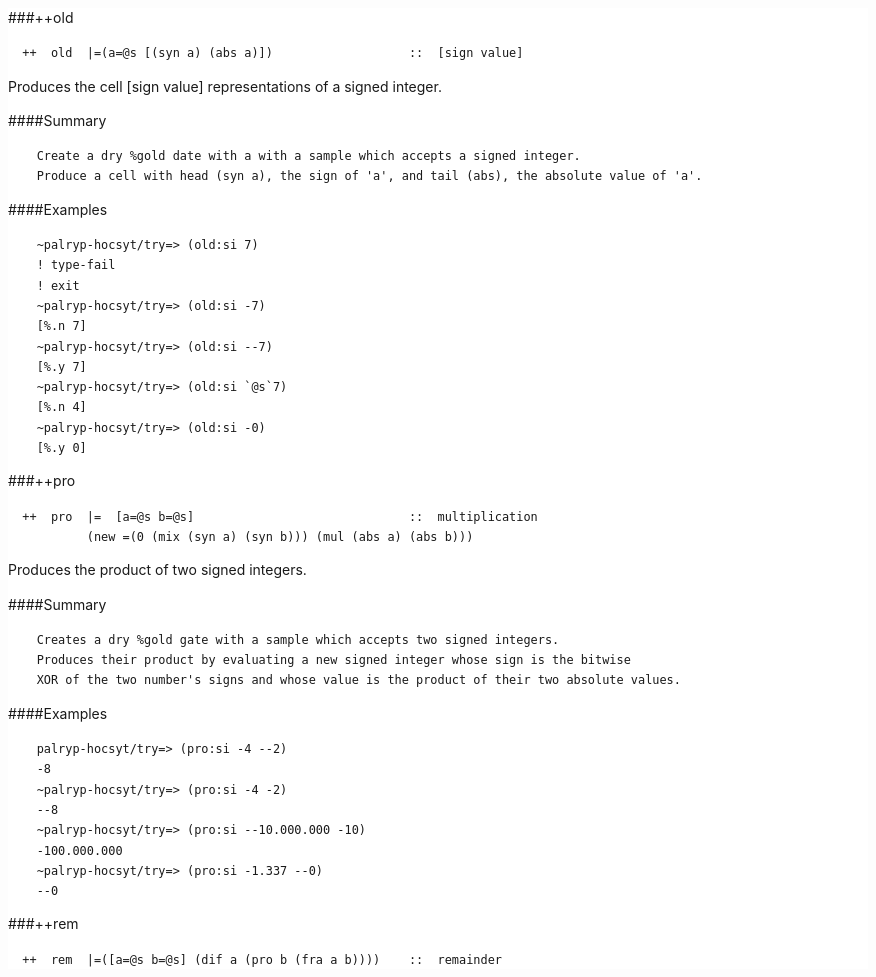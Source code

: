 ###++old

```
  ++  old  |=(a=@s [(syn a) (abs a)])                   ::  [sign value]
```

Produces the cell [sign value] representations of a signed integer.

####Summary

        Create a dry %gold date with a with a sample which accepts a signed integer.
        Produce a cell with head (syn a), the sign of 'a', and tail (abs), the absolute value of 'a'.

####Examples

        ~palryp-hocsyt/try=> (old:si 7)
        ! type-fail
        ! exit
        ~palryp-hocsyt/try=> (old:si -7)
        [%.n 7]
        ~palryp-hocsyt/try=> (old:si --7)
        [%.y 7]
        ~palryp-hocsyt/try=> (old:si `@s`7)
        [%.n 4]
        ~palryp-hocsyt/try=> (old:si -0)
        [%.y 0]

###++pro       

```
  ++  pro  |=  [a=@s b=@s]                              ::  multiplication
           (new =(0 (mix (syn a) (syn b))) (mul (abs a) (abs b)))
```

Produces the product of two signed integers.

####Summary

        Creates a dry %gold gate with a sample which accepts two signed integers.
        Produces their product by evaluating a new signed integer whose sign is the bitwise 
        XOR of the two number's signs and whose value is the product of their two absolute values.

####Examples

        palryp-hocsyt/try=> (pro:si -4 --2)
        -8
        ~palryp-hocsyt/try=> (pro:si -4 -2)
        --8
        ~palryp-hocsyt/try=> (pro:si --10.000.000 -10)
        -100.000.000
        ~palryp-hocsyt/try=> (pro:si -1.337 --0)
        --0

###++rem 

```
  ++  rem  |=([a=@s b=@s] (dif a (pro b (fra a b))))    ::  remainder
```
